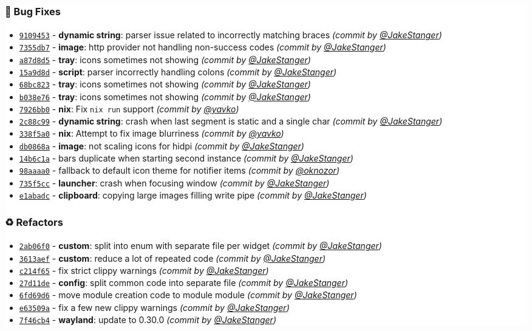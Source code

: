 
### :bug: Bug Fixes
- [`9109453`](https://github.com/JakeStanger/ironbar/commit/910945306c3261190a16300da2ed28efb945a6ac) - **dynamic string**: parser issue related to incorrectly matching braces *(commit by [@JakeStanger](https://github.com/JakeStanger))*
- [`7355db7`](https://github.com/JakeStanger/ironbar/commit/7355db74ec9118c2cb46899534a3adac8d7165d9) - **image**: http provider not handling non-success codes *(commit by [@JakeStanger](https://github.com/JakeStanger))*
- [`a87d8d5`](https://github.com/JakeStanger/ironbar/commit/a87d8d5c3071a1d8ab149deae17d261ae97368ea) - **tray**: icons sometimes not showing *(commit by [@JakeStanger](https://github.com/JakeStanger))*
- [`15a9d8d`](https://github.com/JakeStanger/ironbar/commit/15a9d8d42c9319a7062e6a90086e0c1c3323f5d8) - **script**: parser incorrectly handling colons *(commit by [@JakeStanger](https://github.com/JakeStanger))*
- [`68bc823`](https://github.com/JakeStanger/ironbar/commit/68bc8230ddf3352cc0de9f8cc770632744c22747) - **tray**: icons sometimes not showing *(commit by [@JakeStanger](https://github.com/JakeStanger))*
- [`b038e76`](https://github.com/JakeStanger/ironbar/commit/b038e7671af4bfa41060adf724deb8c6151fac1f) - **tray**: icons sometimes not showing *(commit by [@JakeStanger](https://github.com/JakeStanger))*
- [`7926bb0`](https://github.com/JakeStanger/ironbar/commit/7926bb07eb181edaf6da2f11a7dc00f8be2240eb) - **nix**: Fix `nix run` support *(commit by [@yavko](https://github.com/yavko))*
- [`2c88c99`](https://github.com/JakeStanger/ironbar/commit/2c88c99cb605d312e2d76d620f502c7e7cd8866e) - **dynamic string**: crash when last segment is static and a single char *(commit by [@JakeStanger](https://github.com/JakeStanger))*
- [`338f5a0`](https://github.com/JakeStanger/ironbar/commit/338f5a0e1b58dc9b52caee61d6a9748cf13153c5) - **nix**: Attempt to fix image blurriness *(commit by [@yavko](https://github.com/yavko))*
- [`db0868a`](https://github.com/JakeStanger/ironbar/commit/db0868a3fc0734daa61067e377018c692599ebff) - **image**: not scaling icons for hidpi *(commit by [@JakeStanger](https://github.com/JakeStanger))*
- [`14b6c1a`](https://github.com/JakeStanger/ironbar/commit/14b6c1a69f28836ed9e3b74eeb97a42ea60ffc27) - bars duplicate when starting second instance *(commit by [@JakeStanger](https://github.com/JakeStanger))*
- [`98aaaa0`](https://github.com/JakeStanger/ironbar/commit/98aaaa0d1407681b3d790c933c4972b8122f8007) - fallback to default icon theme for notifier items *(commit by [@oknozor](https://github.com/oknozor))*
- [`735f5cc`](https://github.com/JakeStanger/ironbar/commit/735f5cc9f1518c256785d42f3d21ed5c68b11711) - **launcher**: crash when focusing window *(commit by [@JakeStanger](https://github.com/JakeStanger))*
- [`e1abadc`](https://github.com/JakeStanger/ironbar/commit/e1abadcf39a2d39078e75179a167e9277ee5e550) - **clipboard**: copying large images filling write pipe *(commit by [@JakeStanger](https://github.com/JakeStanger))*

### :recycle: Refactors
- [`2ab06f0`](https://github.com/JakeStanger/ironbar/commit/2ab06f044ec300628d6648852d395889b6752b76) - **custom**: split into enum with separate file per widget *(commit by [@JakeStanger](https://github.com/JakeStanger))*
- [`3613aef`](https://github.com/JakeStanger/ironbar/commit/3613aef5c5a4051b5a44e33342c0eaaab3d4a690) - **custom**: reduce a lot of repeated code *(commit by [@JakeStanger](https://github.com/JakeStanger))*
- [`c214f65`](https://github.com/JakeStanger/ironbar/commit/c214f65ecb86a0da6559025203701661924f65bb) - fix strict clippy warnings *(commit by [@JakeStanger](https://github.com/JakeStanger))*
- [`27d11de`](https://github.com/JakeStanger/ironbar/commit/27d11de6616c410422d7abd579d09b3abc02f43a) - **config**: split common code into separate file *(commit by [@JakeStanger](https://github.com/JakeStanger))*
- [`6fd69d6`](https://github.com/JakeStanger/ironbar/commit/6fd69d657c6224bc47c9b3cb5affcf74b63a6aa6) - move module creation code to module module *(commit by [@JakeStanger](https://github.com/JakeStanger))*
- [`e63509a`](https://github.com/JakeStanger/ironbar/commit/e63509a3a7673ea41b4c937089a1cf6d2362fed3) - fix a few new clippy warnings *(commit by [@JakeStanger](https://github.com/JakeStanger))*
- [`7f46cb4`](https://github.com/JakeStanger/ironbar/commit/7f46cb49767bd722be8d42999a9ba69887efcd40) - **wayland**: update to 0.30.0 *(commit by [@JakeStanger](https://github.com/JakeStanger))*